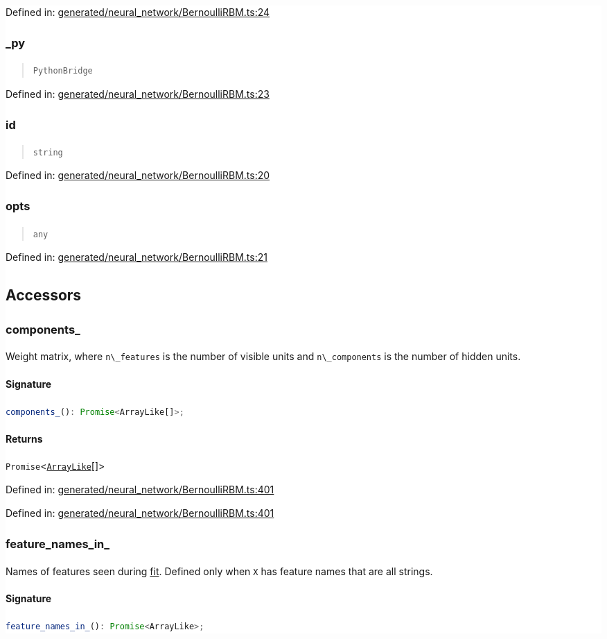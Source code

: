 Defined in:  [generated/neural\_network/BernoulliRBM.ts:24](https://github.com/transitive-bullshit/scikit-learn-ts/blob/122b3c0/packages/sklearn/src/generated/neural_network/BernoulliRBM.ts#L24)

### \_py

> `PythonBridge`

Defined in:  [generated/neural\_network/BernoulliRBM.ts:23](https://github.com/transitive-bullshit/scikit-learn-ts/blob/122b3c0/packages/sklearn/src/generated/neural_network/BernoulliRBM.ts#L23)

### id

> `string`

Defined in:  [generated/neural\_network/BernoulliRBM.ts:20](https://github.com/transitive-bullshit/scikit-learn-ts/blob/122b3c0/packages/sklearn/src/generated/neural_network/BernoulliRBM.ts#L20)

### opts

> `any`

Defined in:  [generated/neural\_network/BernoulliRBM.ts:21](https://github.com/transitive-bullshit/scikit-learn-ts/blob/122b3c0/packages/sklearn/src/generated/neural_network/BernoulliRBM.ts#L21)

## Accessors

### components\_

Weight matrix, where `n\_features` is the number of visible units and `n\_components` is the number of hidden units.

#### Signature

```ts
components_(): Promise<ArrayLike[]>;
```

#### Returns

`Promise`\<[`ArrayLike`](../types/ArrayLike.md)[]\>

Defined in:  [generated/neural\_network/BernoulliRBM.ts:401](https://github.com/transitive-bullshit/scikit-learn-ts/blob/122b3c0/packages/sklearn/src/generated/neural_network/BernoulliRBM.ts#L401)

Defined in:  [generated/neural\_network/BernoulliRBM.ts:401](https://github.com/transitive-bullshit/scikit-learn-ts/blob/122b3c0/packages/sklearn/src/generated/neural_network/BernoulliRBM.ts#L401)

### feature\_names\_in\_

Names of features seen during [fit](../../glossary.html#term-fit). Defined only when `X` has feature names that are all strings.

#### Signature

```ts
feature_names_in_(): Promise<ArrayLike>;
```
